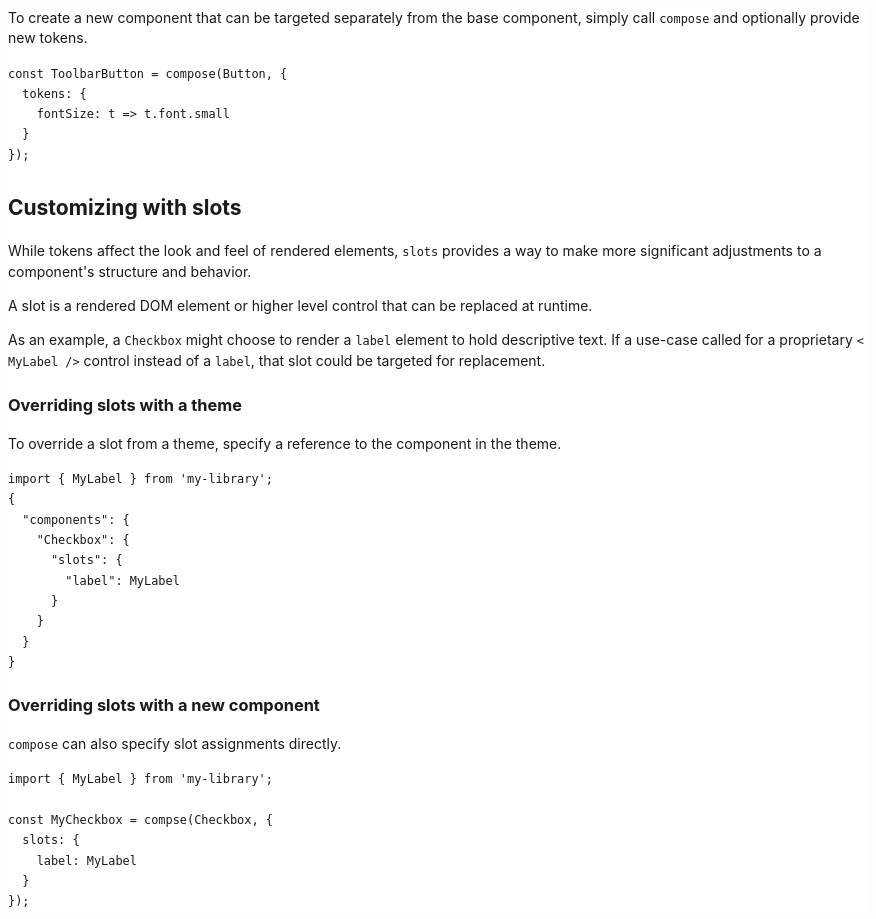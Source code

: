 To create a new component that can be targeted separately from the base
component, simply call `compose` and optionally provide new tokens.

```{.javascript org-language="js"}
const ToolbarButton = compose(Button, {
  tokens: {
    fontSize: t => t.font.small
  }
});
```

## Customizing with slots

While tokens affect the look and feel of rendered elements, `slots`
provides a way to make more significant adjustments to a component\'s
structure and behavior.

A slot is a rendered DOM element or higher level control that can be
replaced at runtime.

As an example, a `Checkbox` might choose to render a `label` element to
hold descriptive text. If a use-case called for a proprietary
`<MyLabel />` control instead of a `label`, that slot could be targeted
for replacement.

### Overriding slots with a theme

To override a slot from a theme, specify a reference to the component in
the theme.

```{.javascript org-language="js"}
import { MyLabel } from 'my-library';
{
  "components": {
    "Checkbox": {
      "slots": {
        "label": MyLabel
      }
    }
  }
}
```

### Overriding slots with a new component

`compose` can also specify slot assignments directly.

```{.javascript org-language="js"}
import { MyLabel } from 'my-library';

const MyCheckbox = compse(Checkbox, {
  slots: {
    label: MyLabel
  }
});
```
